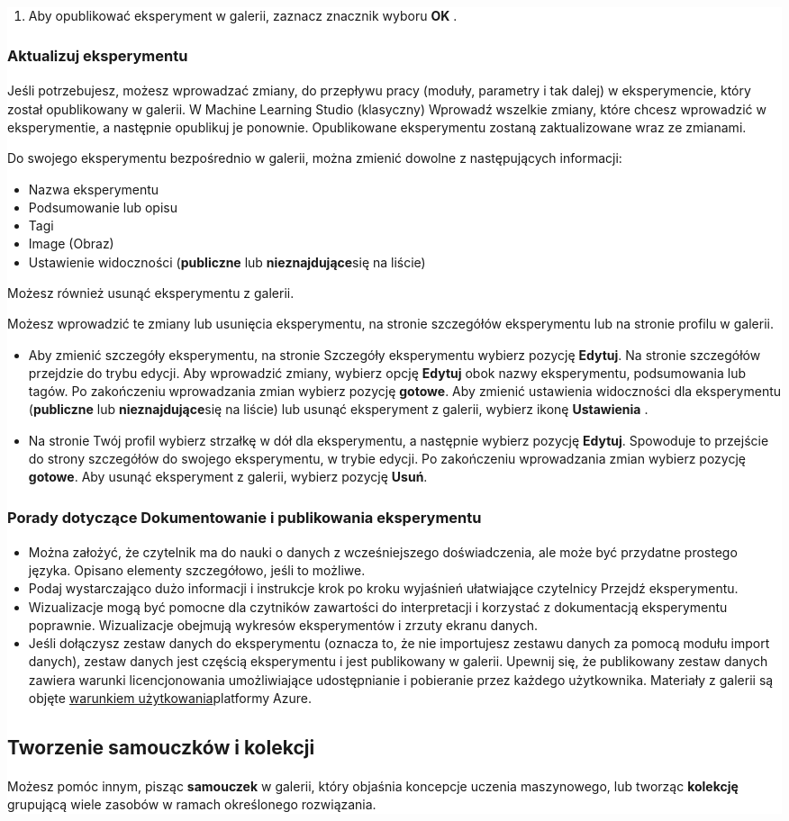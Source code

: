 1. Aby opublikować eksperyment w galerii, zaznacz znacznik wyboru **OK** .

### <a name="update-your-experiment"></a>Aktualizuj eksperymentu

Jeśli potrzebujesz, możesz wprowadzać zmiany, do przepływu pracy (moduły, parametry i tak dalej) w eksperymencie, który został opublikowany w galerii. W Machine Learning Studio (klasyczny) Wprowadź wszelkie zmiany, które chcesz wprowadzić w eksperymentie, a następnie opublikuj je ponownie. Opublikowane eksperymentu zostaną zaktualizowane wraz ze zmianami.

Do swojego eksperymentu bezpośrednio w galerii, można zmienić dowolne z następujących informacji:

* Nazwa eksperymentu
* Podsumowanie lub opisu
* Tagi
* Image (Obraz)
* Ustawienie widoczności (**publiczne** lub **nieznajdujące**się na liście)

Możesz również usunąć eksperymentu z galerii.

Możesz wprowadzić te zmiany lub usunięcia eksperymentu, na stronie szczegółów eksperymentu lub na stronie profilu w galerii.

* Aby zmienić szczegóły eksperymentu, na stronie Szczegóły eksperymentu wybierz pozycję **Edytuj**. Na stronie szczegółów przejdzie do trybu edycji. Aby wprowadzić zmiany, wybierz opcję **Edytuj** obok nazwy eksperymentu, podsumowania lub tagów. Po zakończeniu wprowadzania zmian wybierz pozycję **gotowe**. Aby zmienić ustawienia widoczności dla eksperymentu (**publiczne** lub **nieznajdujące**się na liście) lub usunąć eksperyment z galerii, wybierz ikonę **Ustawienia** .

* Na stronie Twój profil wybierz strzałkę w dół dla eksperymentu, a następnie wybierz pozycję **Edytuj**. Spowoduje to przejście do strony szczegółów do swojego eksperymentu, w trybie edycji. Po zakończeniu wprowadzania zmian wybierz pozycję **gotowe**. Aby usunąć eksperyment z galerii, wybierz pozycję **Usuń**.

### <a name="tips-for-documenting-and-publishing-your-experiment"></a>Porady dotyczące Dokumentowanie i publikowania eksperymentu

* Można założyć, że czytelnik ma do nauki o danych z wcześniejszego doświadczenia, ale może być przydatne prostego języka. Opisano elementy szczegółowo, jeśli to możliwe.
* Podaj wystarczająco dużo informacji i instrukcje krok po kroku wyjaśnień ułatwiające czytelnicy Przejdź eksperymentu.
* Wizualizacje mogą być pomocne dla czytników zawartości do interpretacji i korzystać z dokumentacją eksperymentu poprawnie. Wizualizacje obejmują wykresów eksperymentów i zrzuty ekranu danych.
* Jeśli dołączysz zestaw danych do eksperymentu (oznacza to, że nie importujesz zestawu danych za pomocą modułu import danych), zestaw danych jest częścią eksperymentu i jest publikowany w galerii. Upewnij się, że publikowany zestaw danych zawiera warunki licencjonowania umożliwiające udostępnianie i pobieranie przez każdego użytkownika. Materiały z galerii są objęte [warunkiem użytkowania](https://azure.microsoft.com/support/legal/website-terms-of-use/)platformy Azure.

## <a name="contribute-tutorials-and-collections"></a>Tworzenie samouczków i kolekcji

Możesz pomóc innym, pisząc **samouczek** w galerii, który objaśnia koncepcje uczenia maszynowego, lub tworząc **kolekcję** grupującą wiele zasobów w ramach określonego rozwiązania.

